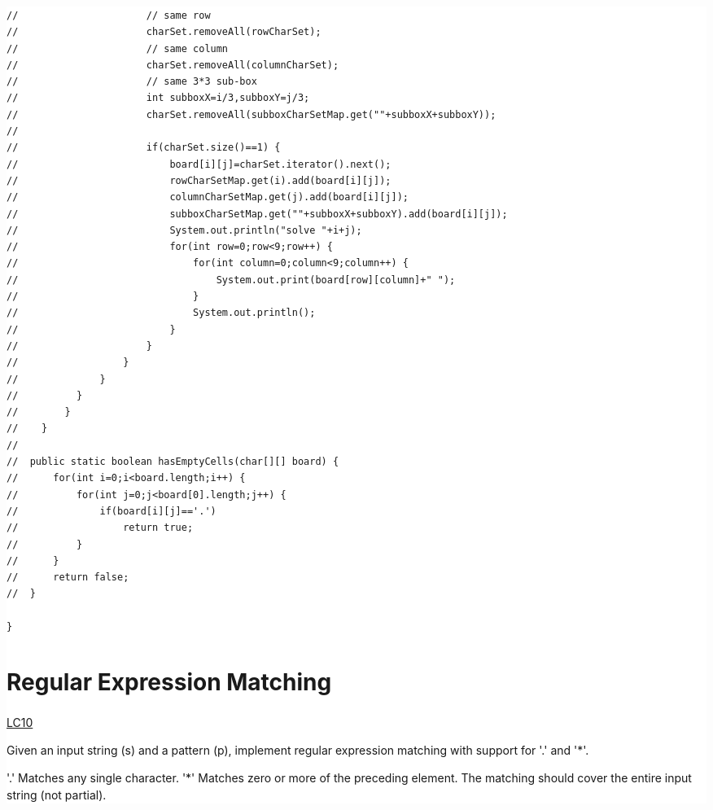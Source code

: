 ```
//                      // same row
//                      charSet.removeAll(rowCharSet);
//                      // same column
//                      charSet.removeAll(columnCharSet);
//                      // same 3*3 sub-box
//                      int subboxX=i/3,subboxY=j/3;
//                      charSet.removeAll(subboxCharSetMap.get(""+subboxX+subboxY));
//                      
//                      if(charSet.size()==1) {
//                          board[i][j]=charSet.iterator().next();
//                          rowCharSetMap.get(i).add(board[i][j]);
//                          columnCharSetMap.get(j).add(board[i][j]);
//                          subboxCharSetMap.get(""+subboxX+subboxY).add(board[i][j]);
//                          System.out.println("solve "+i+j);
//                          for(int row=0;row<9;row++) {
//                              for(int column=0;column<9;column++) {
//                                  System.out.print(board[row][column]+" ");
//                              }
//                              System.out.println();
//                          }
//                      }
//                  }
//              }
//          }
//        }
//    }
//  
//  public static boolean hasEmptyCells(char[][] board) {
//      for(int i=0;i<board.length;i++) {
//          for(int j=0;j<board[0].length;j++) {
//              if(board[i][j]=='.')
//                  return true;
//          }
//      }
//      return false;
//  }
    
}
```

# Regular Expression Matching

[LC10](https://leetcode.com/problems/regular-expression-matching/description/)

Given an input string (s) and a pattern (p), implement regular expression matching with support for '.' and '*'.

'.' Matches any single character.
'*' Matches zero or more of the preceding element.
The matching should cover the entire input string (not partial).
